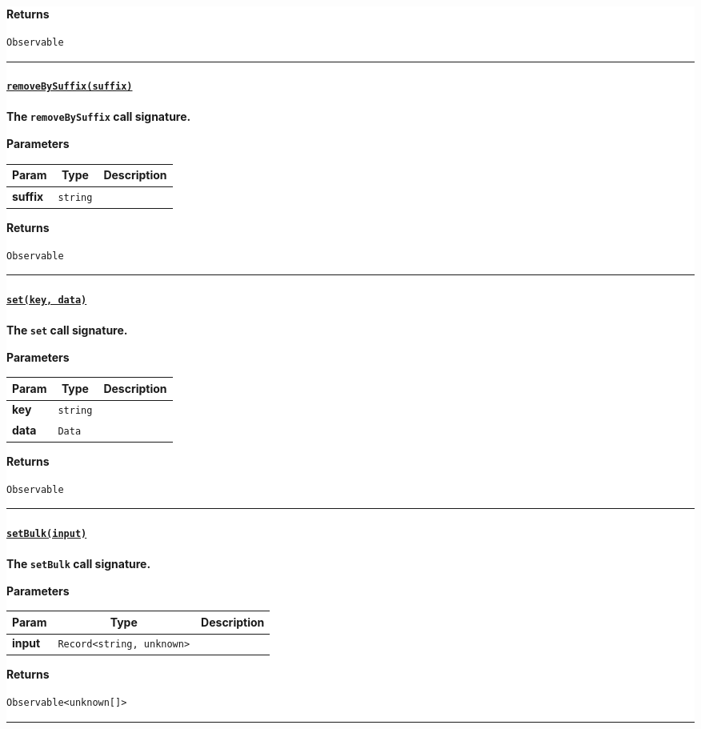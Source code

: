 **Returns**

<code>Observable<void></code>

---

<h4><a name="localstorageservice-removebysuffix-0" href="https://ngx-useful.lamnhan.com/classes/localstorageservice.html#removebysuffix"><p><code>removeBySuffix(suffix)</code></p>
</a></h4>

**The `removeBySuffix` call signature.**

**Parameters**

| Param      | Type                | Description |
| ---------- | ------------------- | ----------- |
| **suffix** | <code>string</code> |             |

**Returns**

<code>Observable<void></code>

---

<h4><a name="localstorageservice-set-0" href="https://ngx-useful.lamnhan.com/classes/localstorageservice.html#set"><p><code>set(key, data)</code></p>
</a></h4>

**The `set` call signature.**

**Parameters**

| Param    | Type                | Description |
| -------- | ------------------- | ----------- |
| **key**  | <code>string</code> |             |
| **data** | <code>Data</code>   |             |

**Returns**

<code>Observable<Data></code>

---

<h4><a name="localstorageservice-setbulk-0" href="https://ngx-useful.lamnhan.com/classes/localstorageservice.html#setbulk"><p><code>setBulk(input)</code></p>
</a></h4>

**The `setBulk` call signature.**

**Parameters**

| Param     | Type                                 | Description |
| --------- | ------------------------------------ | ----------- |
| **input** | <code>Record<string, unknown></code> |             |

**Returns**

<code>Observable<unknown[]></code>

---

</section>
